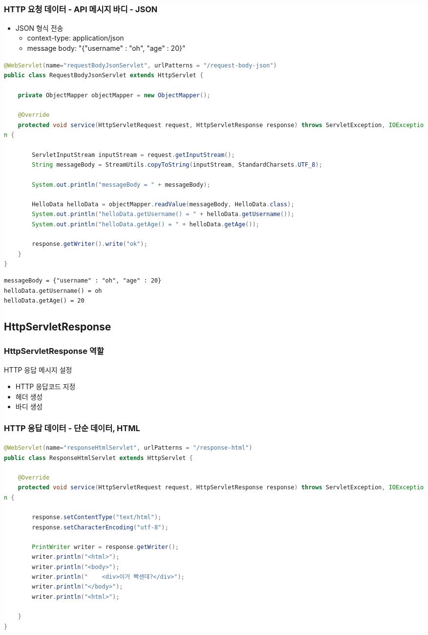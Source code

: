### HTTP 요청 데이터 - API 메시지 바디 - JSON
- JSON 형식 전송
  - context-type: application/json
  - message body: "{"username" : "oh", "age" : 20}"
~~~java
@WebServlet(name="requestBodyJsonServlet", urlPatterns = "/request-body-json")
public class RequestBodyJsonServlet extends HttpServlet {

    private ObjectMapper objectMapper = new ObjectMapper();

    @Override
    protected void service(HttpServletRequest request, HttpServletResponse response) throws ServletException, IOException {

        ServletInputStream inputStream = request.getInputStream();
        String messageBody = StreamUtils.copyToString(inputStream, StandardCharsets.UTF_8);

        System.out.println("messageBody = " + messageBody);

        HelloData helloData = objectMapper.readValue(messageBody, HelloData.class);
        System.out.println("helloData.getUsername() = " + helloData.getUsername());
        System.out.println("helloData.getAge() = " + helloData.getAge());

        response.getWriter().write("ok");
    }
}
~~~
~~~
messageBody = {"username" : "oh", "age" : 20}
helloData.getUsername() = oh
helloData.getAge() = 20
~~~

## HttpServletResponse
### HttpServletResponse 역할
HTTP 응답 메시지 설정
- HTTP 응답코드 지정
- 헤더 생성
- 바디 생성

### HTTP 응답 데이터 - 단순 데이터, HTML
~~~java
@WebServlet(name="responseHtmlServlet", urlPatterns = "/response-html")
public class ResponseHtmlServlet extends HttpServlet {

    @Override
    protected void service(HttpServletRequest request, HttpServletResponse response) throws ServletException, IOException {

        response.setContentType("text/html");
        response.setCharacterEncoding("utf-8");

        PrintWriter writer = response.getWriter();
        writer.println("<html>");
        writer.println("<body>");
        writer.println("    <div>이거 빡센데?</div>");
        writer.println("</body>");
        writer.println("<html>");

    }
}
~~~